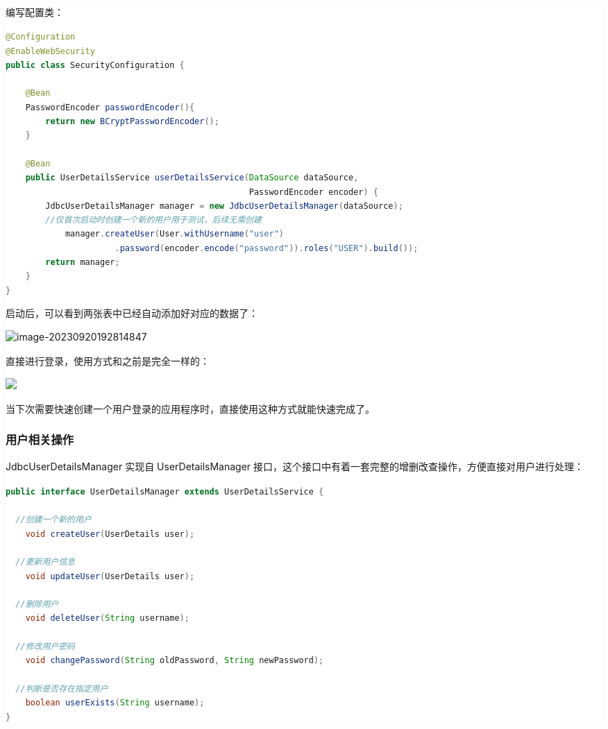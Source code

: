 编写配置类：

```java
@Configuration
@EnableWebSecurity
public class SecurityConfiguration {

    @Bean 
    PasswordEncoder passwordEncoder(){
        return new BCryptPasswordEncoder();
    }

    @Bean
    public UserDetailsService userDetailsService(DataSource dataSource,
                                                 PasswordEncoder encoder) {
        JdbcUserDetailsManager manager = new JdbcUserDetailsManager(dataSource);
      	//仅首次启动时创建一个新的用户用于测试，后续无需创建
   			manager.createUser(User.withUsername("user")
                      .password(encoder.encode("password")).roles("USER").build());
        return manager;
    }
}
```

启动后，可以看到两张表中已经自动添加好对应的数据了：

![image-20230920192814847](https://cdn.jsdelivr.net/gh/letengzz/tc2@main/img/Java/202309202211543.png)

直接进行登录，使用方式和之前是完全一样的：

![ ](https://cdn.jsdelivr.net/gh/letengzz/tc2@main/img/Java/202309202211352.png)

当下次需要快速创建一个用户登录的应用程序时，直接使用这种方式就能快速完成了。

### 用户相关操作

JdbcUserDetailsManager 实现自 UserDetailsManager 接口，这个接口中有着一套完整的增删改查操作，方便直接对用户进行处理：

```java
public interface UserDetailsManager extends UserDetailsService {
	
  //创建一个新的用户
	void createUser(UserDetails user);

  //更新用户信息
	void updateUser(UserDetails user);

  //删除用户
	void deleteUser(String username);

  //修改用户密码
	void changePassword(String oldPassword, String newPassword);

  //判断是否存在指定用户
	boolean userExists(String username);
}
```
